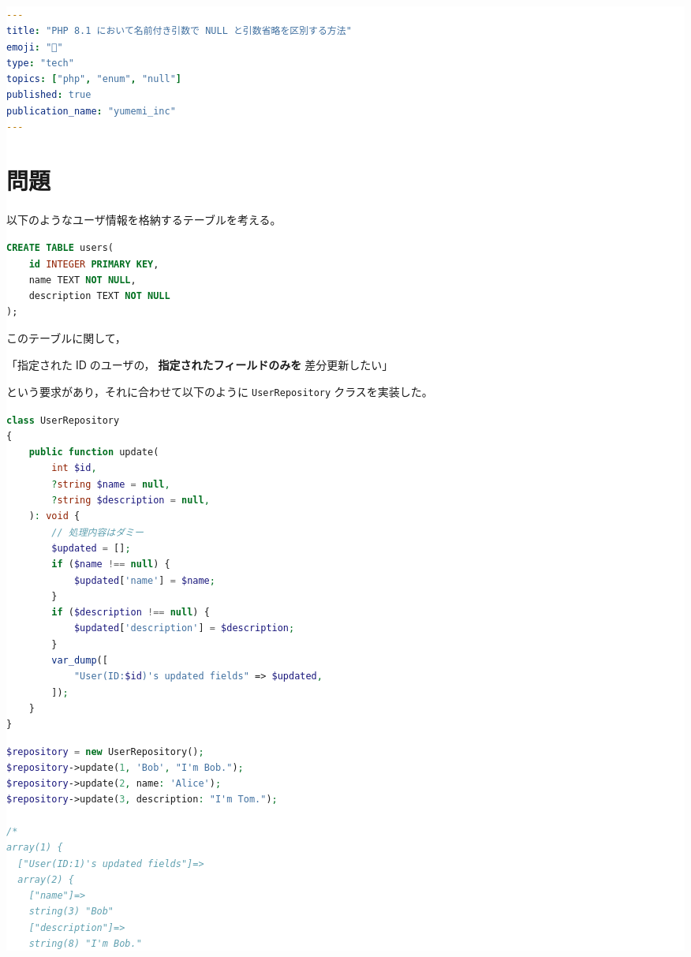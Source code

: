```yaml
---
title: "PHP 8.1 において名前付き引数で NULL と引数省略を区別する方法"
emoji: "🧐"
type: "tech"
topics: ["php", "enum", "null"]
published: true
publication_name: "yumemi_inc"
---
```


# 問題

以下のようなユーザ情報を格納するテーブルを考える。

```sql
CREATE TABLE users(
    id INTEGER PRIMARY KEY,
    name TEXT NOT NULL,
    description TEXT NOT NULL
);
```

このテーブルに関して，

「指定された ID のユーザの， **指定されたフィールドのみを** 差分更新したい」 

という要求があり，それに合わせて以下のように `UserRepository` クラスを実装した。

```php
class UserRepository
{
    public function update(
        int $id,
        ?string $name = null,
        ?string $description = null,
    ): void {
        // 処理内容はダミー
        $updated = [];
        if ($name !== null) {
            $updated['name'] = $name;
        }
        if ($description !== null) {
            $updated['description'] = $description;
        }
        var_dump([
            "User(ID:$id)'s updated fields" => $updated,
        ]);
    }
}
```

```php
$repository = new UserRepository();
$repository->update(1, 'Bob', "I'm Bob.");
$repository->update(2, name: 'Alice');
$repository->update(3, description: "I'm Tom.");

/*
array(1) {
  ["User(ID:1)'s updated fields"]=>
  array(2) {
    ["name"]=>
    string(3) "Bob"
    ["description"]=>
    string(8) "I'm Bob."
```